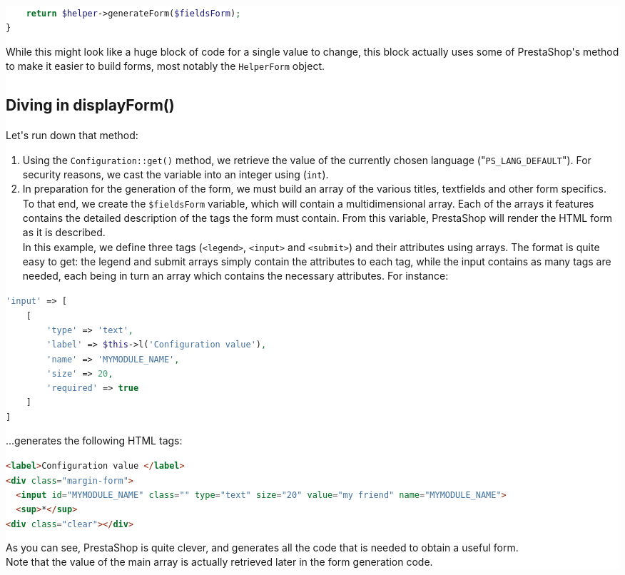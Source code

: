 ```php
    return $helper->generateForm($fieldsForm);
}
```

While this might look like a huge block of code for a single value to
change, this block actually uses some of PrestaShop's method to make it
easier to build forms, most notably the `HelperForm` object.

Diving in displayForm()
-----------------------

Let's run down that method:

1.  Using the `Configuration::get()` method, we retrieve the value of
    the currently chosen language ("`PS_LANG_DEFAULT`"). For security
    reasons, we cast the variable into an integer using (`int`).
2.  In preparation for the generation of the form, we must build an
    array of the various titles, textfields and other form specifics.\
    To that end, we create the `$fieldsForm` variable, which will
    contain a multidimensional array. Each of the arrays it features
    contains the detailed description of the tags the form must contain.
    From this variable, PrestaShop will render the HTML form as it is
    described.\
    In this example, we define three tags (`<legend>`, `<input>` and
    `<submit>`) and their attributes using arrays. The format is quite
    easy to get: the legend and submit arrays simply contain the
    attributes to each tag, while the input contains as many tags are
    needed, each being in turn an array which contains the
    necessary attributes. For instance:


```php
'input' => [
    [
        'type' => 'text',
        'label' => $this->l('Configuration value'),
        'name' => 'MYMODULE_NAME',
        'size' => 20,
        'required' => true
    ]
]
```

...generates the following HTML tags:

```html
<label>Configuration value </label>
<div class="margin-form">
  <input id="MYMODULE_NAME" class="" type="text" size="20" value="my friend" name="MYMODULE_NAME">
  <sup>*</sup>
<div class="clear"></div>
```

As you can see, PrestaShop is quite clever, and generates all the code
that is needed to obtain a useful form.\
Note that the value of the main array is actually retrieved later in the
form generation code.
